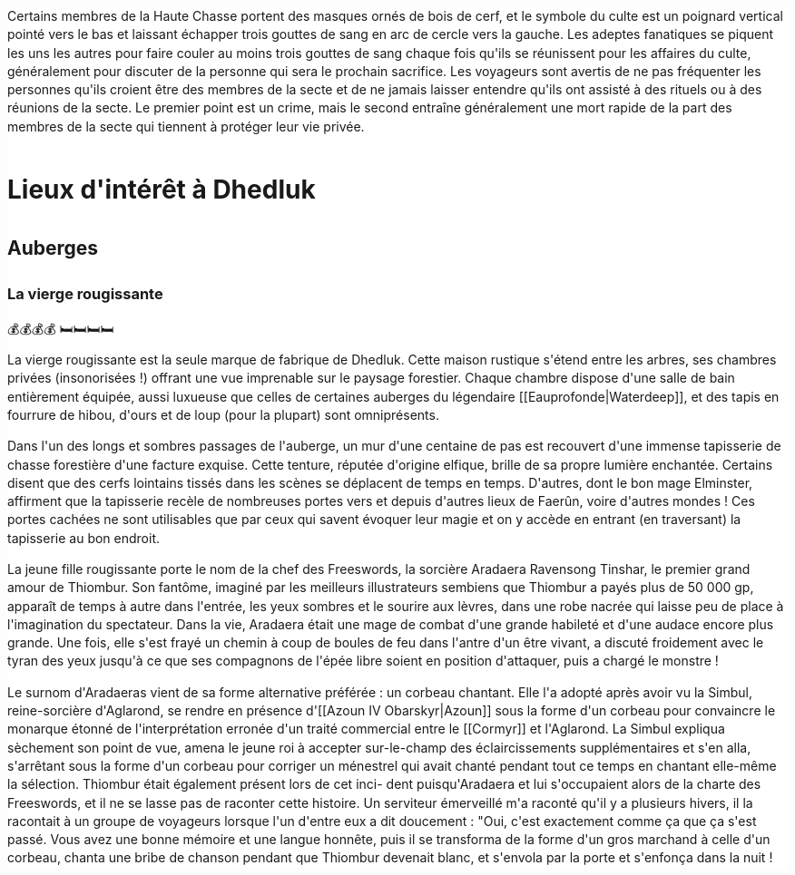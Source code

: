 Certains membres de la Haute Chasse portent des masques ornés de bois de cerf, et le symbole du culte est un poignard vertical pointé vers le bas et laissant échapper trois gouttes de sang en arc de cercle vers la gauche. Les adeptes fanatiques se piquent les uns les autres pour faire couler au moins trois gouttes de sang chaque fois qu'ils se réunissent pour les affaires du culte, généralement pour discuter de la personne qui sera le prochain sacrifice. Les voyageurs sont avertis de ne pas fréquenter les personnes qu'ils croient être des membres de la secte et de ne jamais laisser entendre qu'ils ont assisté à des rituels ou à des réunions de la secte. Le premier point est un crime, mais le second entraîne généralement une mort rapide de la part des membres de la secte qui tiennent à protéger leur vie privée.

# Lieux d'intérêt à Dhedluk
## Auberges
### La vierge rougissante
💰💰💰💰
🛏️🛏️🛏️🛏️

La vierge rougissante est la seule marque de fabrique de Dhedluk. Cette maison rustique s'étend entre les arbres, ses chambres privées (insonorisées !) offrant une vue imprenable sur le paysage forestier. Chaque chambre dispose d'une salle de bain entièrement équipée, aussi luxueuse que celles de certaines auberges du légendaire [[Eauprofonde|Waterdeep]], et des tapis en fourrure de hibou, d'ours et de loup (pour la plupart) sont omniprésents.

Dans l'un des longs et sombres passages de l'auberge, un mur d'une centaine de pas est recouvert d'une immense tapisserie de chasse forestière d'une facture exquise. Cette tenture, réputée d'origine elfique, brille de sa propre lumière enchantée. Certains disent que des cerfs lointains tissés dans les scènes se déplacent de temps en temps. D'autres, dont le bon mage Elminster, affirment que la tapisserie recèle de nombreuses portes vers et depuis d'autres lieux de Faerûn, voire d'autres mondes ! Ces portes cachées ne sont utilisables que par ceux qui savent évoquer leur magie et on y accède en entrant (en traversant) la tapisserie au bon endroit.

La jeune fille rougissante porte le nom de la chef des Freeswords, la sorcière Aradaera Ravensong Tinshar, le premier grand amour de Thiombur. Son fantôme, imaginé par les meilleurs illustrateurs sembiens que Thiombur a payés plus de 50 000 gp, apparaît de temps à autre dans l'entrée, les yeux sombres et le sourire aux lèvres, dans une robe nacrée qui laisse peu de place à l'imagination du spectateur. Dans la vie, Aradaera était une mage de combat d'une grande habileté et d'une audace encore plus grande. Une fois, elle s'est frayé un chemin à coup de boules de feu dans l'antre d'un être vivant, a discuté froidement avec le tyran des yeux jusqu'à ce que ses compagnons de l'épée libre soient en position d'attaquer, puis a chargé le monstre !

Le surnom d'Aradaeras vient de sa forme alternative préférée : un corbeau chantant. Elle l'a adopté après avoir vu la Simbul, reine-sorcière d'Aglarond, se rendre en présence d'[[Azoun IV Obarskyr|Azoun]] sous la forme d'un corbeau pour convaincre le monarque étonné de l'interprétation erronée d'un traité commercial entre le [[Cormyr]] et l'Aglarond. La Simbul expliqua sèchement son point de vue, amena le jeune roi à accepter sur-le-champ des éclaircissements supplémentaires et s'en alla, s'arrêtant sous la forme d'un corbeau pour corriger un ménestrel qui avait chanté pendant tout ce temps en chantant elle-même la sélection. Thiombur était également présent lors de cet inci- dent puisqu'Aradaera et lui s'occupaient alors de la charte des Freeswords, et il ne se lasse pas de raconter cette histoire. Un serviteur émerveillé m'a raconté qu'il y a plusieurs hivers, il la racontait à un groupe de voyageurs lorsque l'un d'entre eux a dit doucement : "Oui, c'est exactement comme ça que ça s'est passé. Vous avez une bonne mémoire et une langue honnête, puis il se transforma de la forme d'un gros marchand à celle d'un corbeau, chanta une bribe de chanson pendant que Thiombur devenait blanc, et s'envola par la porte et s'enfonça dans la nuit !

